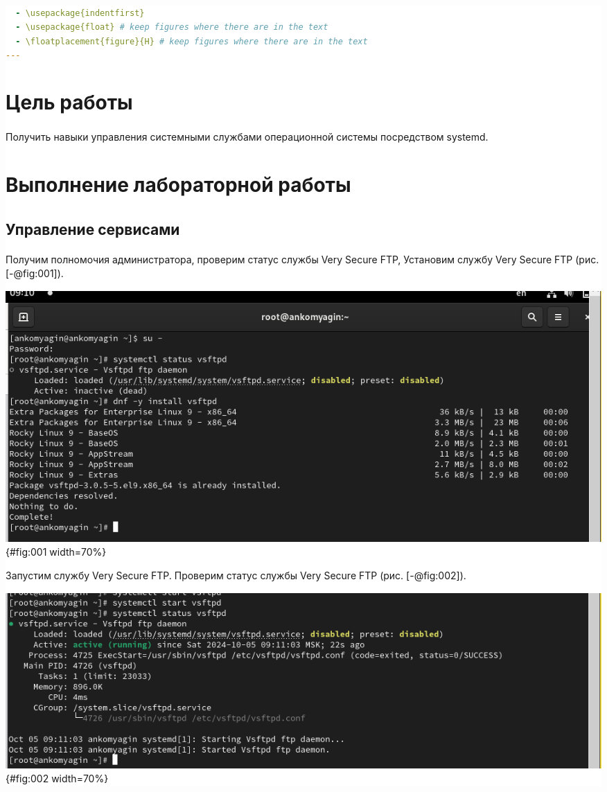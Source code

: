 ```yaml
  - \usepackage{indentfirst}
  - \usepackage{float} # keep figures where there are in the text
  - \floatplacement{figure}{H} # keep figures where there are in the text
---
```


# Цель работы

Получить навыки управления системными службами операционной системы посредством systemd.

# Выполнение лабораторной работы

## Управление сервисами

Получим полномочия администратора, проверим статус службы Very Secure FTP, Установим службу Very Secure FTP (рис. [-@fig:001]).

![Установка службы Very Secure FTP](image/1.PNG){#fig:001 width=70%}

Запустим службу Very Secure FTP. Проверим статус службы Very Secure FTP (рис. [-@fig:002]).

![Статус Very Secure FTP](image/2.PNG){#fig:002 width=70%}
